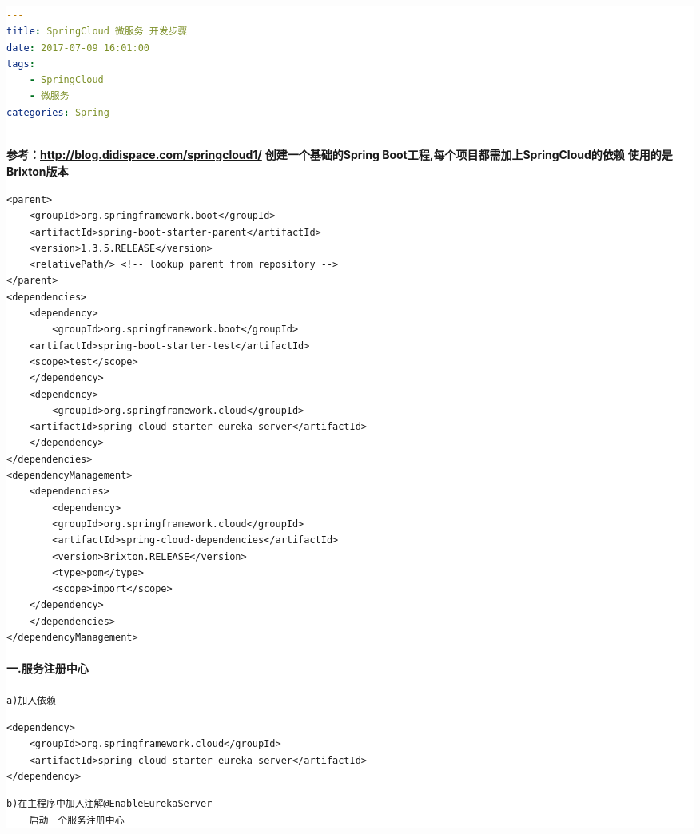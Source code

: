 ```yaml
---
title: SpringCloud 微服务 开发步骤
date: 2017-07-09 16:01:00
tags: 
    - SpringCloud 
    - 微服务
categories: Spring
---
```


<b>参考：http://blog.didispace.com/springcloud1/</b>
<b>创建一个基础的Spring Boot工程,每个项目都需加上SpringCloud的依赖</b>
<b>使用的是Brixton版本</b>

``` 
<parent>
    <groupId>org.springframework.boot</groupId>
    <artifactId>spring-boot-starter-parent</artifactId>
    <version>1.3.5.RELEASE</version>
    <relativePath/> <!-- lookup parent from repository -->
</parent>
<dependencies>
    <dependency>
        <groupId>org.springframework.boot</groupId>
	<artifactId>spring-boot-starter-test</artifactId>
	<scope>test</scope>
    </dependency>
    <dependency>
        <groupId>org.springframework.cloud</groupId>
	<artifactId>spring-cloud-starter-eureka-server</artifactId>
    </dependency>
</dependencies>
<dependencyManagement>
    <dependencies>
        <dependency>
	    <groupId>org.springframework.cloud</groupId>
	    <artifactId>spring-cloud-dependencies</artifactId>
	    <version>Brixton.RELEASE</version>
	    <type>pom</type>
	    <scope>import</scope>
	</dependency>
    </dependencies>
</dependencyManagement>
```
#### 一.服务注册中心
    a)加入依赖
```
<dependency>
    <groupId>org.springframework.cloud</groupId>
    <artifactId>spring-cloud-starter-eureka-server</artifactId>
</dependency>
```
    b)在主程序中加入注解@EnableEurekaServer
        启动一个服务注册中心
        